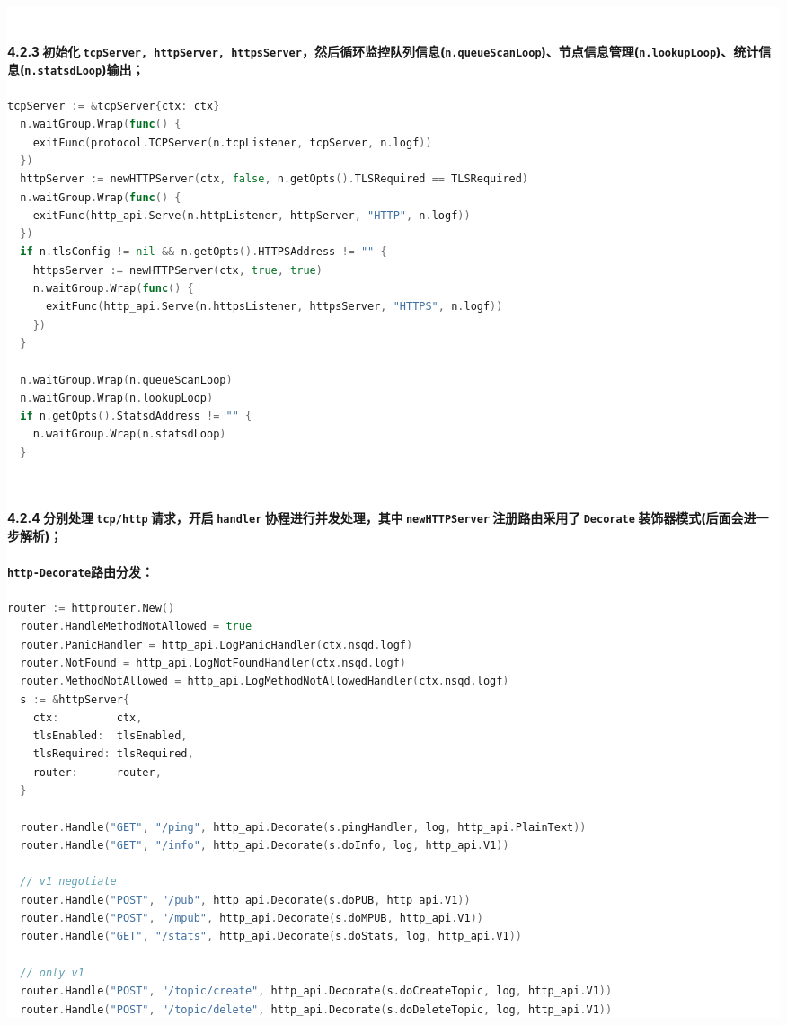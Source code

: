 <br>

#### 4.2.3 初始化 `tcpServer, httpServer, httpsServer`，然后循环监控队列信息(`n.queueScanLoop`)、节点信息管理(`n.lookupLoop`)、统计信息(`n.statsdLoop`)输出；


```go
tcpServer := &tcpServer{ctx: ctx}
  n.waitGroup.Wrap(func() {
    exitFunc(protocol.TCPServer(n.tcpListener, tcpServer, n.logf))
  })
  httpServer := newHTTPServer(ctx, false, n.getOpts().TLSRequired == TLSRequired)
  n.waitGroup.Wrap(func() {
    exitFunc(http_api.Serve(n.httpListener, httpServer, "HTTP", n.logf))
  })
  if n.tlsConfig != nil && n.getOpts().HTTPSAddress != "" {
    httpsServer := newHTTPServer(ctx, true, true)
    n.waitGroup.Wrap(func() {
      exitFunc(http_api.Serve(n.httpsListener, httpsServer, "HTTPS", n.logf))
    })
  }

  n.waitGroup.Wrap(n.queueScanLoop)
  n.waitGroup.Wrap(n.lookupLoop)
  if n.getOpts().StatsdAddress != "" {
    n.waitGroup.Wrap(n.statsdLoop)
  }
```


<br>

#### 4.2.4 分别处理 `tcp/http` 请求，开启 `handler` 协程进行并发处理，其中 `newHTTPServer` 注册路由采用了 `Decorate` 装饰器模式(后面会进一步解析)；

#### `http-Decorate`路由分发：


```go
router := httprouter.New()
  router.HandleMethodNotAllowed = true
  router.PanicHandler = http_api.LogPanicHandler(ctx.nsqd.logf)
  router.NotFound = http_api.LogNotFoundHandler(ctx.nsqd.logf)
  router.MethodNotAllowed = http_api.LogMethodNotAllowedHandler(ctx.nsqd.logf)
  s := &httpServer{
    ctx:         ctx,
    tlsEnabled:  tlsEnabled,
    tlsRequired: tlsRequired,
    router:      router,
  }

  router.Handle("GET", "/ping", http_api.Decorate(s.pingHandler, log, http_api.PlainText))
  router.Handle("GET", "/info", http_api.Decorate(s.doInfo, log, http_api.V1))

  // v1 negotiate
  router.Handle("POST", "/pub", http_api.Decorate(s.doPUB, http_api.V1))
  router.Handle("POST", "/mpub", http_api.Decorate(s.doMPUB, http_api.V1))
  router.Handle("GET", "/stats", http_api.Decorate(s.doStats, log, http_api.V1))

  // only v1
  router.Handle("POST", "/topic/create", http_api.Decorate(s.doCreateTopic, log, http_api.V1))
  router.Handle("POST", "/topic/delete", http_api.Decorate(s.doDeleteTopic, log, http_api.V1))
```
